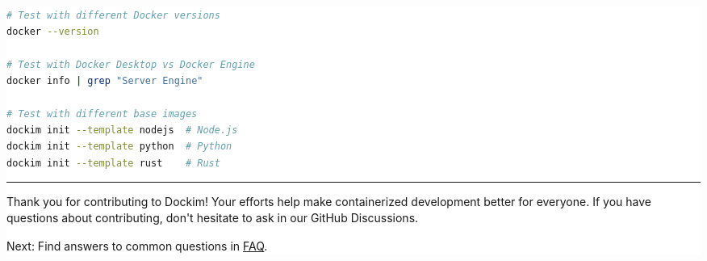 ```bash
# Test with different Docker versions
docker --version

# Test with Docker Desktop vs Docker Engine
docker info | grep "Server Engine"

# Test with different base images
dockim init --template nodejs  # Node.js
dockim init --template python  # Python
dockim init --template rust    # Rust
```

---

Thank you for contributing to Dockim! Your efforts help make containerized development better for everyone. If you have questions about contributing, don't hesitate to ask in our GitHub Discussions.

Next: Find answers to common questions in [FAQ](faq.md).